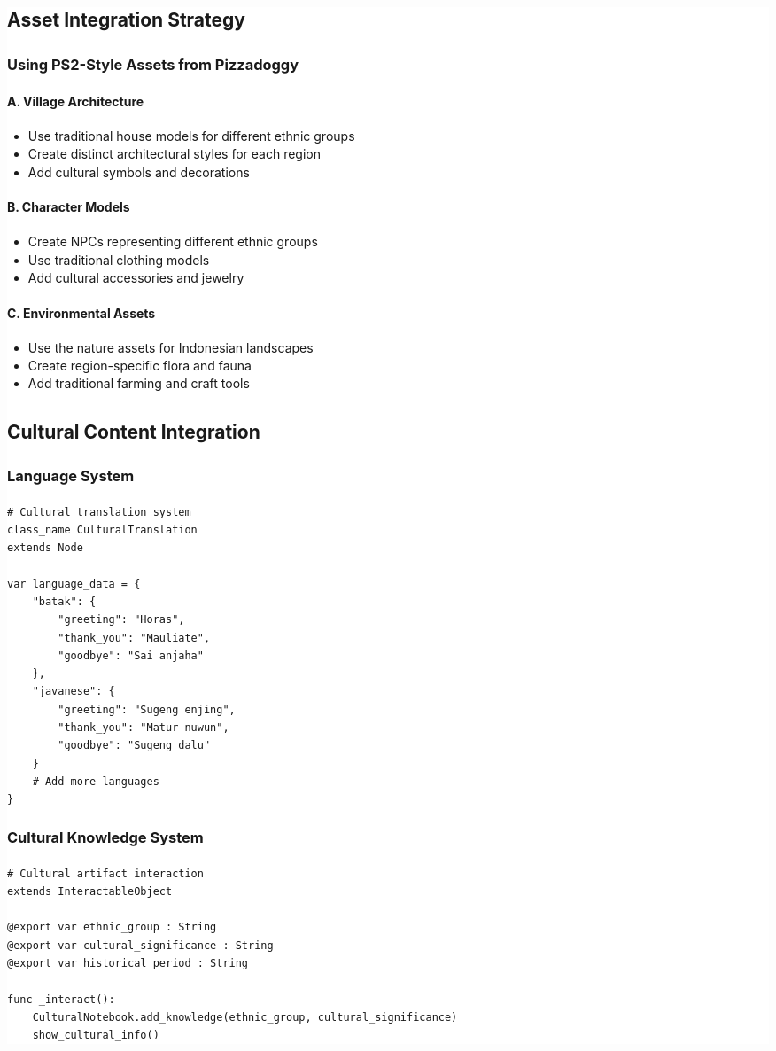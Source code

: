 ## Asset Integration Strategy

### Using PS2-Style Assets from Pizzadoggy

#### A. Village Architecture
- Use traditional house models for different ethnic groups
- Create distinct architectural styles for each region
- Add cultural symbols and decorations

#### B. Character Models
- Create NPCs representing different ethnic groups
- Use traditional clothing models
- Add cultural accessories and jewelry

#### C. Environmental Assets
- Use the nature assets for Indonesian landscapes
- Create region-specific flora and fauna
- Add traditional farming and craft tools

## Cultural Content Integration

### Language System
```gdscript
# Cultural translation system
class_name CulturalTranslation
extends Node

var language_data = {
    "batak": {
        "greeting": "Horas",
        "thank_you": "Mauliate",
        "goodbye": "Sai anjaha"
    },
    "javanese": {
        "greeting": "Sugeng enjing",
        "thank_you": "Matur nuwun",
        "goodbye": "Sugeng dalu"
    }
    # Add more languages
}
```

### Cultural Knowledge System
```gdscript
# Cultural artifact interaction
extends InteractableObject

@export var ethnic_group : String
@export var cultural_significance : String
@export var historical_period : String

func _interact():
    CulturalNotebook.add_knowledge(ethnic_group, cultural_significance)
    show_cultural_info()
```
